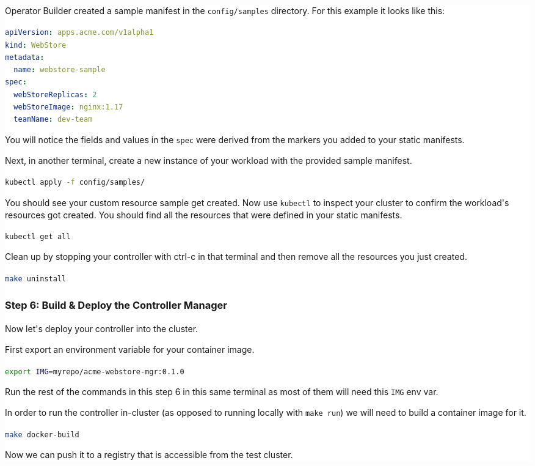 Operator Builder created a sample manifest in the `config/samples` directory.
For this example it looks like this:

```yaml
apiVersion: apps.acme.com/v1alpha1
kind: WebStore
metadata:
  name: webstore-sample
spec:
  webStoreReplicas: 2
  webStoreImage: nginx:1.17
  teamName: dev-team
```

You will notice the fields and values in the `spec` were derived from the
markers you added to your static manifests.

Next, in another terminal, create a new instance of your workload with
the provided sample manifest.

```bash
kubectl apply -f config/samples/
```

You should see your custom resource sample get created.  Now use `kubectl` to
inspect your cluster to confirm the workload's resources got created.  You should
find all the resources that were defined in your static manifests.

```bash
kubectl get all
```

Clean up by stopping your controller with ctrl-c in that terminal and then
remove all the resources you just created.

```bash
make uninstall
```

### Step 6: Build & Deploy the Controller Manager

Now let's deploy your controller into the cluster.

First export an environment variable for your container image.

```bash
export IMG=myrepo/acme-webstore-mgr:0.1.0
```

Run the rest of the commands in this step 6 in this same terminal as most of
them will need this `IMG` env var.

In order to run the controller in-cluster (as opposed to running locally with
`make run`) we will need to build a container image for it.

```bash
make docker-build
```

Now we can push it to a registry that is accessible from the test cluster.
